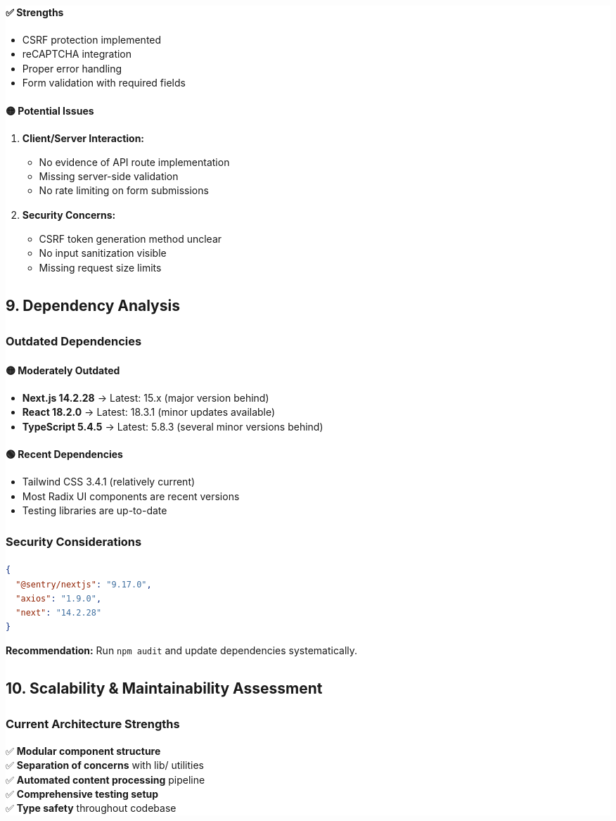 #### ✅ **Strengths**
- CSRF protection implemented
- reCAPTCHA integration
- Proper error handling
- Form validation with required fields

#### 🟡 **Potential Issues**
1. **Client/Server Interaction:**
   - No evidence of API route implementation
   - Missing server-side validation
   - No rate limiting on form submissions

2. **Security Concerns:**
   - CSRF token generation method unclear
   - No input sanitization visible
   - Missing request size limits

## 9. Dependency Analysis

### Outdated Dependencies

#### 🟡 **Moderately Outdated**
- **Next.js 14.2.28** → Latest: 15.x (major version behind)
- **React 18.2.0** → Latest: 18.3.1 (minor updates available)
- **TypeScript 5.4.5** → Latest: 5.8.3 (several minor versions behind)

#### 🟢 **Recent Dependencies**
- Tailwind CSS 3.4.1 (relatively current)
- Most Radix UI components are recent versions
- Testing libraries are up-to-date

### Security Considerations
```json
{
  "@sentry/nextjs": "9.17.0",
  "axios": "1.9.0",
  "next": "14.2.28"
}
```

**Recommendation:** Run `npm audit` and update dependencies systematically.

## 10. Scalability & Maintainability Assessment

### Current Architecture Strengths
✅ **Modular component structure**  
✅ **Separation of concerns** with lib/ utilities  
✅ **Automated content processing** pipeline  
✅ **Comprehensive testing setup**  
✅ **Type safety** throughout codebase  
